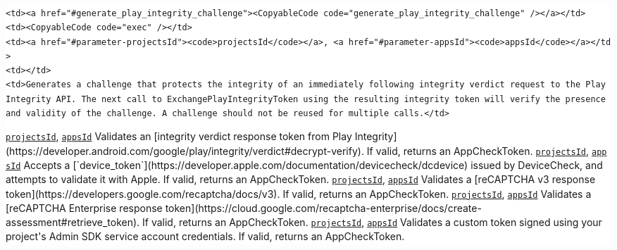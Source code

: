     <td><a href="#generate_play_integrity_challenge"><CopyableCode code="generate_play_integrity_challenge" /></a></td>
    <td><CopyableCode code="exec" /></td>
    <td><a href="#parameter-projectsId"><code>projectsId</code></a>, <a href="#parameter-appsId"><code>appsId</code></a></td>
    <td></td>
    <td>Generates a challenge that protects the integrity of an immediately following integrity verdict request to the Play Integrity API. The next call to ExchangePlayIntegrityToken using the resulting integrity token will verify the presence and validity of the challenge. A challenge should not be reused for multiple calls.</td>
</tr>
<tr>
    <td><a href="#exchange_play_integrity_token"><CopyableCode code="exchange_play_integrity_token" /></a></td>
    <td><CopyableCode code="exec" /></td>
    <td><a href="#parameter-projectsId"><code>projectsId</code></a>, <a href="#parameter-appsId"><code>appsId</code></a></td>
    <td></td>
    <td>Validates an [integrity verdict response token from Play Integrity](https://developer.android.com/google/play/integrity/verdict#decrypt-verify). If valid, returns an AppCheckToken.</td>
</tr>
<tr>
    <td><a href="#exchange_device_check_token"><CopyableCode code="exchange_device_check_token" /></a></td>
    <td><CopyableCode code="exec" /></td>
    <td><a href="#parameter-projectsId"><code>projectsId</code></a>, <a href="#parameter-appsId"><code>appsId</code></a></td>
    <td></td>
    <td>Accepts a [`device_token`](https://developer.apple.com/documentation/devicecheck/dcdevice) issued by DeviceCheck, and attempts to validate it with Apple. If valid, returns an AppCheckToken.</td>
</tr>
<tr>
    <td><a href="#exchange_recaptcha_v3_token"><CopyableCode code="exchange_recaptcha_v3_token" /></a></td>
    <td><CopyableCode code="exec" /></td>
    <td><a href="#parameter-projectsId"><code>projectsId</code></a>, <a href="#parameter-appsId"><code>appsId</code></a></td>
    <td></td>
    <td>Validates a [reCAPTCHA v3 response token](https://developers.google.com/recaptcha/docs/v3). If valid, returns an AppCheckToken.</td>
</tr>
<tr>
    <td><a href="#exchange_recaptcha_enterprise_token"><CopyableCode code="exchange_recaptcha_enterprise_token" /></a></td>
    <td><CopyableCode code="exec" /></td>
    <td><a href="#parameter-projectsId"><code>projectsId</code></a>, <a href="#parameter-appsId"><code>appsId</code></a></td>
    <td></td>
    <td>Validates a [reCAPTCHA Enterprise response token](https://cloud.google.com/recaptcha-enterprise/docs/create-assessment#retrieve_token). If valid, returns an AppCheckToken.</td>
</tr>
<tr>
    <td><a href="#exchange_custom_token"><CopyableCode code="exchange_custom_token" /></a></td>
    <td><CopyableCode code="exec" /></td>
    <td><a href="#parameter-projectsId"><code>projectsId</code></a>, <a href="#parameter-appsId"><code>appsId</code></a></td>
    <td></td>
    <td>Validates a custom token signed using your project's Admin SDK service account credentials. If valid, returns an AppCheckToken.</td>
</tr>
<tr>
    <td><a href="#exchange_debug_token"><CopyableCode code="exchange_debug_token" /></a></td>
    <td><CopyableCode code="exec" /></td>